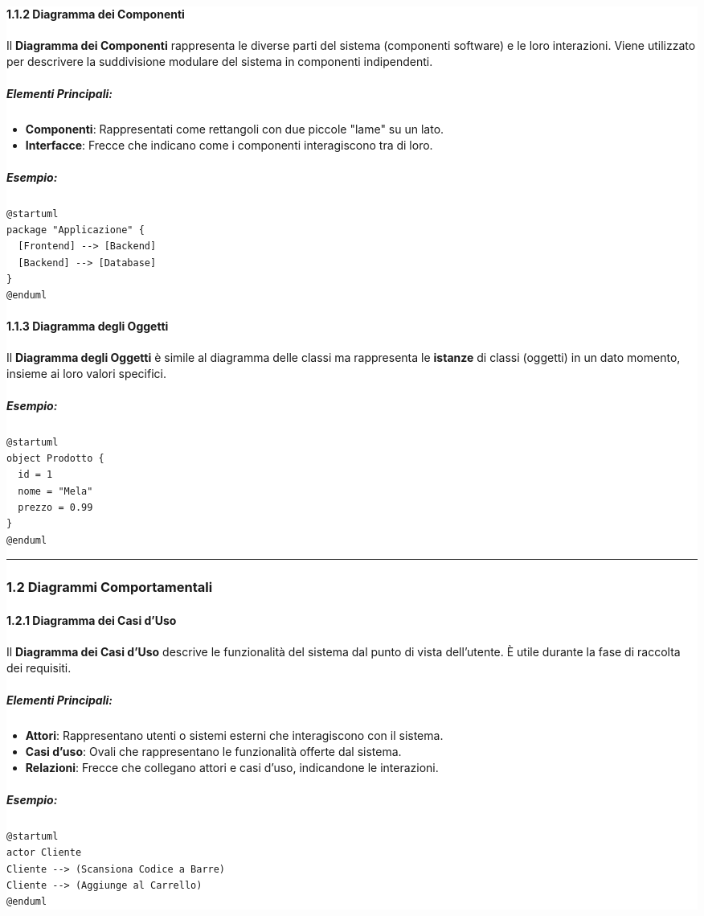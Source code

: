 #### 1.1.2 Diagramma dei Componenti
Il **Diagramma dei Componenti** rappresenta le diverse parti del sistema (componenti software) e le loro interazioni. Viene utilizzato per descrivere la suddivisione modulare del sistema in componenti indipendenti.

##### Elementi Principali:
- **Componenti**: Rappresentati come rettangoli con due piccole "lame" su un lato.
- **Interfacce**: Frecce che indicano come i componenti interagiscono tra di loro.

##### Esempio:
```plantuml
@startuml
package "Applicazione" {
  [Frontend] --> [Backend]
  [Backend] --> [Database]
}
@enduml
```

#### 1.1.3 Diagramma degli Oggetti
Il **Diagramma degli Oggetti** è simile al diagramma delle classi ma rappresenta le **istanze** di classi (oggetti) in un dato momento, insieme ai loro valori specifici.

##### Esempio:
```plantuml
@startuml
object Prodotto {
  id = 1
  nome = "Mela"
  prezzo = 0.99
}
@enduml
```

---

### 1.2 **Diagrammi Comportamentali**

#### 1.2.1 Diagramma dei Casi d’Uso
Il **Diagramma dei Casi d’Uso** descrive le funzionalità del sistema dal punto di vista dell’utente. È utile durante la fase di raccolta dei requisiti.

##### Elementi Principali:
- **Attori**: Rappresentano utenti o sistemi esterni che interagiscono con il sistema.
- **Casi d’uso**: Ovali che rappresentano le funzionalità offerte dal sistema.
- **Relazioni**: Frecce che collegano attori e casi d’uso, indicandone le interazioni.

##### Esempio:
```plantuml
@startuml
actor Cliente
Cliente --> (Scansiona Codice a Barre)
Cliente --> (Aggiunge al Carrello)
@enduml
```
